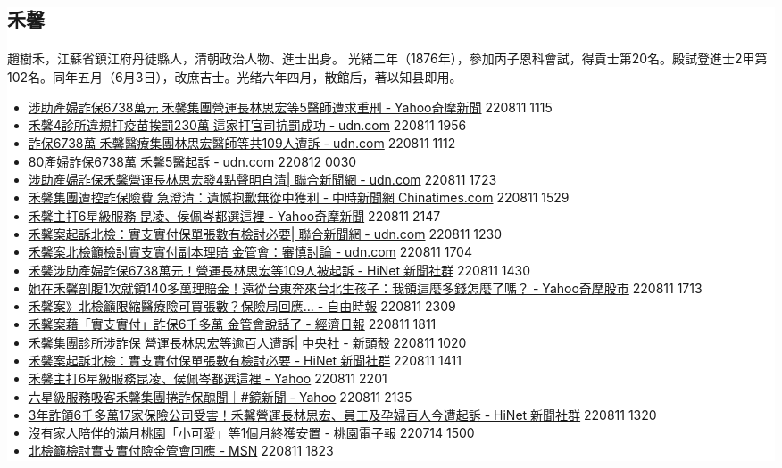 ## 禾馨

趙樹禾，江蘇省鎮江府丹徒縣人，清朝政治人物、進士出身。
光緒二年（1876年），參加丙子恩科會試，得貢士第20名。殿試登進士2甲第102名。同年五月（6月3日），改庶吉士。光绪六年四月，散館后，著以知县即用。
- [涉助產婦詐保6738萬元 禾馨集團營運長林思宏等5醫師遭求重刑 - Yahoo奇摩新聞](https://tw.news.yahoo.com/%E7%A6%BE%E9%A6%A8%E9%9B%86%E5%9C%98-5-%E8%A8%BA%E6%89%80%E6%B6%89%E8%A9%90%E4%BF%9D-%E7%87%9F%E9%81%8B%E9%95%B7%E6%9E%97%E6%80%9D%E5%AE%8F%E3%80%81-5-%E9%86%AB%E5%B8%AB%E7%AD%89%E9%80%BE%E7%99%BE%E4%BA%BA%E9%81%AD%E8%A8%B4-021454852.html "涉助產婦詐保6738萬元 禾馨集團營運長林思宏等5醫師遭求重刑 - Yahoo奇摩新聞") 220811 1115
- [禾馨4診所違規打疫苗挨罰230萬 這家打官司抗罰成功 - udn.com](https://udn.com/news/story/7321/6530663 "禾馨4診所違規打疫苗挨罰230萬 這家打官司抗罰成功 - udn.com") 220811 1956
- [詐保6738萬 禾馨醫療集團林思宏醫師等共109人遭訴 - udn.com](https://udn.com/news/story/7321/6528984?from=udn-catelistnews_ch2 "詐保6738萬 禾馨醫療集團林思宏醫師等共109人遭訴 - udn.com") 220811 1112
- [80產婦詐保6738萬 禾馨5醫起訴 - udn.com](https://udn.com/news/story/7321/6531148?from=udn-catebreaknews_ch2 "80產婦詐保6738萬 禾馨5醫起訴 - udn.com") 220812 0030
- [涉助產婦詐保禾馨營運長林思宏發4點聲明自清| 聯合新聞網 - udn.com](https://udn.com/news/story/7321/6530271?from=udn-relatednews_ch2 "涉助產婦詐保禾馨營運長林思宏發4點聲明自清| 聯合新聞網 - udn.com") 220811 1723
- [禾馨集團遭控詐保險費 急澄清：遺憾抱歉無從中獲利 - 中時新聞網 Chinatimes.com](https://www.chinatimes.com/realtimenews/20220811003725-260402?ctrack=pc_main_recmd_p20 "禾馨集團遭控詐保險費 急澄清：遺憾抱歉無從中獲利 - 中時新聞網 Chinatimes.com") 220811 1529
- [禾馨主打6星級服務 昆凌、侯佩岑都選這裡 - Yahoo奇摩新聞](https://tw.news.yahoo.com/%E7%A6%BE%E9%A6%A8%E4%B8%BB%E6%89%936%E6%98%9F%E7%B4%9A%E6%9C%8D%E5%8B%99-%E6%98%86%E5%87%8C-%E4%BE%AF%E4%BD%A9%E5%B2%91%E9%83%BD%E9%81%B8%E9%80%99%E8%A3%A1-134708515.html "禾馨主打6星級服務 昆凌、侯佩岑都選這裡 - Yahoo奇摩新聞") 220811 2147
- [禾馨案起訴北檢：實支實付保單張數有檢討必要| 聯合新聞網 - udn.com](https://udn.com/news/story/7321/6529190?from=udn-catebreaknews_ch2 "禾馨案起訴北檢：實支實付保單張數有檢討必要| 聯合新聞網 - udn.com") 220811 1230
- [禾馨案北檢籲檢討實支實付副本理賠 金管會：審慎討論 - udn.com](https://udn.com/news/story/7321/6530245?from=udn-ch1_breaknews-1-cate2-news "禾馨案北檢籲檢討實支實付副本理賠 金管會：審慎討論 - udn.com") 220811 1704
- [禾馨涉助產婦詐保6738萬元！營運長林思宏等109人被起訴 - HiNet 新聞社群](https://times.hinet.net/news/24074530 "禾馨涉助產婦詐保6738萬元！營運長林思宏等109人被起訴 - HiNet 新聞社群") 220811 1430
- [她在禾馨剖腹1次就領140多萬理賠金！遠從台東奔來台北生孩子：我領這麼多錢怎麼了嗎？ - Yahoo奇摩股市](https://tw.stock.yahoo.com/news/%E5%A5%B9%E5%9C%A8%E7%A6%BE%E9%A6%A8%E5%89%96%E8%85%B91%E6%AC%A1%E5%B0%B1%E9%A0%98140%E5%A4%9A%E8%90%AC%E7%90%86%E8%B3%A0%E9%87%91-%E9%81%A0%E5%BE%9E%E5%8F%B0%E6%9D%B1%E5%A5%94%E4%BE%86%E5%8F%B0%E5%8C%97%E7%94%9F%E5%AD%A9%E5%AD%90-%E6%88%91%E9%A0%98%E9%80%99%E9%BA%BC%E5%A4%9A%E9%8C%A2%E6%80%8E%E9%BA%BC%E4%BA%86%E5%97%8E-091347983.html?bcmt=1 "她在禾馨剖腹1次就領140多萬理賠金！遠從台東奔來台北生孩子：我領這麼多錢怎麼了嗎？ - Yahoo奇摩股市") 220811 1713
- [禾馨案》北檢籲限縮醫療險可買張數？保險局回應... - 自由時報](https://news.ltn.com.tw/news/business/breakingnews/4022755 "禾馨案》北檢籲限縮醫療險可買張數？保險局回應... - 自由時報") 220811 2309
- [禾馨案藉「實支實付」詐保6千多萬 金管會說話了 - 經濟日報](https://money.udn.com/money/amp/story/5613/6530460 "禾馨案藉「實支實付」詐保6千多萬 金管會說話了 - 經濟日報") 220811 1811
- [禾馨集團診所涉詐保 營運長林思宏等逾百人遭訴| 中央社 - 新頭殼](https://newtalk.tw/news/view/2022-08-11/799761 "禾馨集團診所涉詐保 營運長林思宏等逾百人遭訴| 中央社 - 新頭殼") 220811 1020
- [禾馨案起訴北檢：實支實付保單張數有檢討必要 - HiNet 新聞社群](https://times.hinet.net/picNews/24074391 "禾馨案起訴北檢：實支實付保單張數有檢討必要 - HiNet 新聞社群") 220811 1411
- [禾馨主打6星級服務昆凌、侯佩岑都選這裡 - Yahoo](https://tw.tv.yahoo.com/%E7%A6%BE%E9%A6%A8%E4%B8%BB%E6%89%936%E6%98%9F%E7%B4%9A%E6%9C%8D%E5%8B%99-%E6%98%86%E5%87%8C-%E4%BE%AF%E4%BD%A9%E5%B2%91%E9%83%BD%E9%81%B8%E9%80%99%E8%A3%A1-134708515.html?chat=1 "禾馨主打6星級服務昆凌、侯佩岑都選這裡 - Yahoo") 220811 2201
- [六星級服務吸客禾馨集團捲詐保醜聞｜#鏡新聞 - Yahoo](https://tw.tv.yahoo.com/%E5%85%AD%E6%98%9F%E7%B4%9A%E6%9C%8D%E5%8B%99%E5%90%B8%E5%AE%A2-%E7%A6%BE%E9%A6%A8%E9%9B%86%E5%9C%98%E6%8D%B2%E8%A9%90%E4%BF%9D%E9%86%9C%E8%81%9E-%E9%8F%A1%E6%96%B0%E8%81%9E-130325037.html?chat=1 "六星級服務吸客禾馨集團捲詐保醜聞｜#鏡新聞 - Yahoo") 220811 2135
- [3年詐領6千多萬17家保險公司受害！禾馨營運長林思宏、員工及孕婦百人今遭起訴 - HiNet 新聞社群](https://times.hinet.net/picNews/24074121 "3年詐領6千多萬17家保險公司受害！禾馨營運長林思宏、員工及孕婦百人今遭起訴 - HiNet 新聞社群") 220811 1320
- [沒有家人陪伴的滿月桃園「小可愛」等1個月終獲安置 - 桃園電子報](https://tyenews.com/2022/07/207571/ "沒有家人陪伴的滿月桃園「小可愛」等1個月終獲安置 - 桃園電子報") 220714 1500
- [北檢籲檢討實支實付險金管會回應 - MSN](https://www.msn.com/zh-tw/money/topstories/%E5%8C%97%E6%AA%A2%E7%B1%B2%E6%AA%A2%E8%A8%8E%E5%AF%A6%E6%94%AF%E5%AF%A6%E4%BB%98%E9%9A%AA-%E9%87%91%E7%AE%A1%E6%9C%83%E5%9B%9E%E6%87%89/ar-AA10yjza?li=BBqiNIb "北檢籲檢討實支實付險金管會回應 - MSN") 220811 1823
